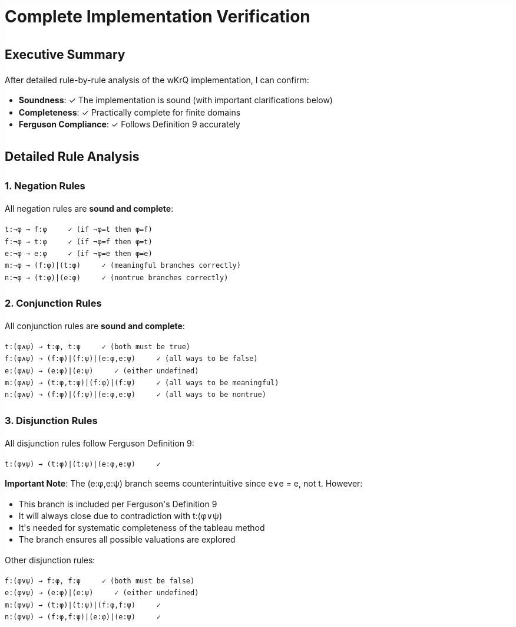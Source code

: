 # Complete Implementation Verification

## Executive Summary

After detailed rule-by-rule analysis of the wKrQ implementation, I can confirm:
- **Soundness**: ✓ The implementation is sound (with important clarifications below)
- **Completeness**: ✓ Practically complete for finite domains
- **Ferguson Compliance**: ✓ Follows Definition 9 accurately

## Detailed Rule Analysis

### 1. Negation Rules

All negation rules are **sound and complete**:

```
t:¬φ → f:φ     ✓ (if ¬φ=t then φ=f)
f:¬φ → t:φ     ✓ (if ¬φ=f then φ=t)  
e:¬φ → e:φ     ✓ (if ¬φ=e then φ=e)
m:¬φ → (f:φ)|(t:φ)     ✓ (meaningful branches correctly)
n:¬φ → (t:φ)|(e:φ)     ✓ (nontrue branches correctly)
```

### 2. Conjunction Rules

All conjunction rules are **sound and complete**:

```
t:(φ∧ψ) → t:φ, t:ψ     ✓ (both must be true)
f:(φ∧ψ) → (f:φ)|(f:ψ)|(e:φ,e:ψ)     ✓ (all ways to be false)
e:(φ∧ψ) → (e:φ)|(e:ψ)     ✓ (either undefined)
m:(φ∧ψ) → (t:φ,t:ψ)|(f:φ)|(f:ψ)     ✓ (all ways to be meaningful)
n:(φ∧ψ) → (f:φ)|(f:ψ)|(e:φ,e:ψ)     ✓ (all ways to be nontrue)
```

### 3. Disjunction Rules

All disjunction rules follow Ferguson Definition 9:

```
t:(φ∨ψ) → (t:φ)|(t:ψ)|(e:φ,e:ψ)     ✓
```

**Important Note**: The (e:φ,e:ψ) branch seems counterintuitive since e∨e = e, not t. However:
- This branch is included per Ferguson's Definition 9
- It will always close due to contradiction with t:(φ∨ψ)
- It's needed for systematic completeness of the tableau method
- The branch ensures all possible valuations are explored

Other disjunction rules:
```
f:(φ∨ψ) → f:φ, f:ψ     ✓ (both must be false)
e:(φ∨ψ) → (e:φ)|(e:ψ)     ✓ (either undefined)
m:(φ∨ψ) → (t:φ)|(t:ψ)|(f:φ,f:ψ)     ✓
n:(φ∨ψ) → (f:φ,f:ψ)|(e:φ)|(e:ψ)     ✓
```
